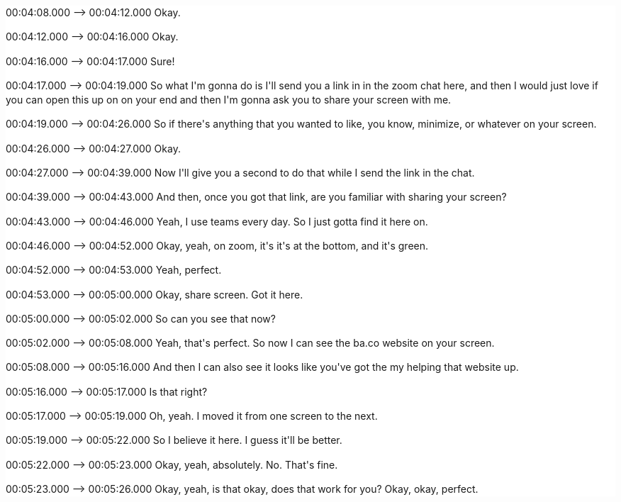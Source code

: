 00:04:08.000 --> 00:04:12.000
Okay.

00:04:12.000 --> 00:04:16.000
Okay.

00:04:16.000 --> 00:04:17.000
Sure!

00:04:17.000 --> 00:04:19.000
So what I'm gonna do is I'll send you a link in in the zoom chat here, and then I would just love if you can open this up on on your end and then I'm gonna ask you to share your screen with me.

00:04:19.000 --> 00:04:26.000
So if there's anything that you wanted to like, you know, minimize, or whatever on your screen.

00:04:26.000 --> 00:04:27.000
Okay.

00:04:27.000 --> 00:04:39.000
Now I'll give you a second to do that while I send the link in the chat.

00:04:39.000 --> 00:04:43.000
And then, once you got that link, are you familiar with sharing your screen?

00:04:43.000 --> 00:04:46.000
Yeah, I use teams every day. So I just gotta find it here on.

00:04:46.000 --> 00:04:52.000
Okay, yeah, on zoom, it's it's at the bottom, and it's green.

00:04:52.000 --> 00:04:53.000
Yeah, perfect.

00:04:53.000 --> 00:05:00.000
Okay, share screen. Got it here.

00:05:00.000 --> 00:05:02.000
So can you see that now?

00:05:02.000 --> 00:05:08.000
Yeah, that's perfect. So now I can see the ba.co website on your screen.

00:05:08.000 --> 00:05:16.000
And then I can also see it looks like you've got the my helping that website up.

00:05:16.000 --> 00:05:17.000
Is that right?

00:05:17.000 --> 00:05:19.000
Oh, yeah. I moved it from one screen to the next.

00:05:19.000 --> 00:05:22.000
So I believe it here. I guess it'll be better.

00:05:22.000 --> 00:05:23.000
Okay, yeah, absolutely. No. That's fine.

00:05:23.000 --> 00:05:26.000
Okay, yeah, is that okay, does that work for you? Okay, okay, perfect.
